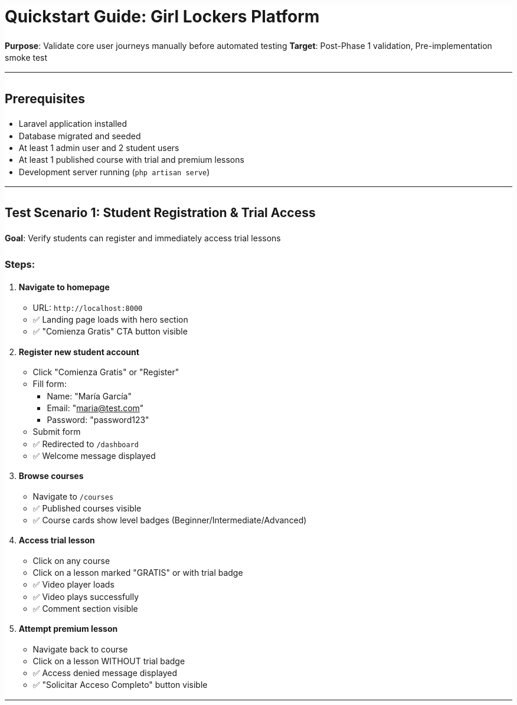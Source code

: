 # Quickstart Guide: Girl Lockers Platform

**Purpose**: Validate core user journeys manually before automated testing
**Target**: Post-Phase 1 validation, Pre-implementation smoke test

---

## Prerequisites

- Laravel application installed
- Database migrated and seeded
- At least 1 admin user and 2 student users
- At least 1 published course with trial and premium lessons
- Development server running (`php artisan serve`)

---

## Test Scenario 1: Student Registration & Trial Access

**Goal**: Verify students can register and immediately access trial lessons

### Steps:

1. **Navigate to homepage**
   - URL: `http://localhost:8000`
   - ✅ Landing page loads with hero section
   - ✅ "Comienza Gratis" CTA button visible

2. **Register new student account**
   - Click "Comienza Gratis" or "Register"
   - Fill form:
     - Name: "María García"
     - Email: "maria@test.com"
     - Password: "password123"
   - Submit form
   - ✅ Redirected to `/dashboard`
   - ✅ Welcome message displayed

3. **Browse courses**
   - Navigate to `/courses`
   - ✅ Published courses visible
   - ✅ Course cards show level badges (Beginner/Intermediate/Advanced)

4. **Access trial lesson**
   - Click on any course
   - Click on a lesson marked "GRATIS" or with trial badge
   - ✅ Video player loads
   - ✅ Video plays successfully
   - ✅ Comment section visible

5. **Attempt premium lesson**
   - Navigate back to course
   - Click on a lesson WITHOUT trial badge
   - ✅ Access denied message displayed
   - ✅ "Solicitar Acceso Completo" button visible

---